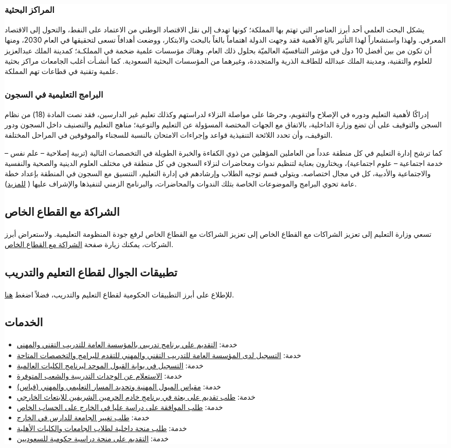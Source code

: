### المراكز البحثية

يشكل البحث العلمي أحد أبرز العناصر التي تهتم بها المملكة؛ كونها تهدف إلى نقل الاقتصاد الوطني من الاعتماد على النفط، والتحول إلى الاقتصاد المعرفي. ولهذا واستشعاراً لهذا التأثير بالغ الأهمية فقد وجهت الدولة اهتماماً بالغاً بالبحث والابتكار، ووضعت أهدافاً تسعى لتحقيقها في العام 2030، ومنها أن تكون من بين أفضل 10 دول في مؤشر التنافسيّة العالميّة بحلول ذلك العام. وهناك مؤسسات علمية ضخمة في المملكـة؛ كمدينة الملك عبدالعزيز للعلوم والتقنية، ومدينة الملك عبدالله للطاقـة الذرية والمتجددة، وغيرهما من المؤسسات البحثية السعودية. كما أنشـأت أغلب الجامعات مراكز بحثية علمية وتقنية في قطاعات تهم المملكة.

### البرامج التعليمية في السجون

إدراكًا لأهمية التعليم ودوره في الإصلاح والتقويم، وحرصًا على مواصلة النزلاء لدراستهم وكذلك تعليم غير الدارسين، فقد نصت المادة (18) من نظام السجن والتوقيف على أن تضع وزارة الداخلية، بالاتفاق مع الجهات المختصة المسؤولة عن التعليم والتوعية؛ مناهج التعليم والتصنيف داخل السجون ودور التوقيف، وأن تحدد اللائحة التنفيذية قواعد وإجراءات الامتحان بالنسبة للسجناء والموقوفين في المراحل المختلفة.

كما ترشح إدارة التعليم في كل منطقة عدداً من العاملين المؤهلين من ذوي الكفاءة والخبرة الطويلة في التخصصات التالية (تربية إصلاحية – علم نفس – خدمة اجتماعية – علوم اجتماعية)، ويختارون بعناية لتنظيم ندوات ومحاضرات لنزلاء السجون في كل منطقة في مختلف العلوم الدينية والصحية والنفسية والاجتماعية والأدبية، كل في مجال اختصاصه. ويتولى قسم توجيه الطلاب وإرشادهم في إدارة التعليم، التنسيق مع السجون في المنطقة بإعداد خطة عامة تحوي البرامج والموضوعات الخاصة بتلك الندوات والمحاضرات، والبرنامج الزمني لتنفيذها والإشراف عليها ( [للمزيد](https://www.moi.gov.sa/wps/portal/Home/sectors/prisons/contents/!ut/p/z1/pZLLUsIwFIZfBRYsM0mTtA3L2BkbkFEBS2k2TuwFq_RCKCA-vcFBF85AVbLK5T__Od85gRLOoSzVNl-oJq9KtTTnSDqPaECpsCi-YfT-GvExHnrcG2AWODD8FHg-F9QdIcRGvo0GXAST_pgQxAmUv4lHJxZHbfEzKKGMy6ZunmFU63xdleseOm46SveQTrNKF51aVwutCvMYb5bNRqvl99XBoo7zBEbYZS5hGQF2P7MBRUkCFLEdQHCCE0tlitLkq-TTNcnzRFOl4bCNyzQ-f1mtJDd0Vdmkbw2c_xcvPACeSefYPwWIMyPgZCaEO8Z3zDoKzs25DTsybXNPI7sw3ObpDgalwTE_b_rHqYi2DBa-MEOLvX2hfV0EQcHIHvgheJ2I96tb4HtPbPfAu90PgewCCA!!/dz/d5/L2dBISEvZ0FBIS9nQSEh/ "")).

## الشراكة مع القطاع الخاص

تسعي وزارة التعليم إلى تعزيز الشراكات مع القطاع الخاص إلى تعزيز الشراكات مع القطاع الخاص لرفع جودة المنظومة التعليمية. ولاستعراض أبرز الشركات، يمكنك زيارة صفحة [الشراكة مع القطاع الخاص](https://www.my.gov.sa/wps/portal/snp/eParticipation/partnershipwithprivatesector "").

## تطبيقات الجوال لقطاع التعليم والتدريب

للإطلاع على أبرز التطبيقات الحكومية لقطاع التعليم والتدريب، فضلاً اضغط [هنا](https://www.my.gov.sa/wps/portal/snp/content/appslist/!ut/p/z1/jY9NDoIwGETPwgk6X6UFllUUQ4SC_IjdmK5IE0VjjOfXdC8yu0neS2aYYQMzk3270b7cfbLXbz8beeFUZBmBax1HCepjLLqkTfhBgp08UNIWewpJI-Q71GmqStFSTr1kZomfV3FICqT1SqxRb4pIq6YnQCzz8SMK_33jkbkHHpib6IGZDY19sset6wa4alRB8AGyAd1g/#header2_3 "").

## الخدمات

- خدمة: [التقديم علي برنامج تدريبي بالمؤسسة العامة للتدريب التقني والمهني](https://www.my.gov.sa/wps/portal/snp/servicesDirectory/servicedetails/8388 "")
- خدمة: [التسجيل لدى المؤسسة العامة للتدريب التقني والمهني للتقدم للبرامج والتخصصات المتاحة](https://www.my.gov.sa/wps/portal/snp/servicesDirectory/servicedetails/8524 "")
- خدمة: [التسجيل في بوابة القبول الموحد لبرنامج الكليات العالمية](https://www.my.gov.sa/wps/portal/snp/servicesDirectory/servicedetails/14393 "")
- خدمة: [الاستعلام عن الوحدات التدريبية والشعب المتوفرة](https://www.my.gov.sa/wps/portal/snp/servicesDirectory/servicedetails/9187 "")
- خدمة: [مقياس الميول المهنية وتحديد المسار التعليمي والمهني (قياس)](https://www.my.gov.sa/wps/portal/snp/servicesDirectory/servicedetails/11615 "")
- خدمة: [طلب تقديم على بعثة في برنامج خادم الحرمين الشريفين للابتعاث الخارجي](https://www.my.gov.sa/wps/portal/snp/servicesDirectory/servicedetails/6906 "")
- خدمة: [طلب الموافقة على دراسة عليا في الخارج على الحساب الخاص](https://www.my.gov.sa/wps/portal/snp/servicesDirectory/servicedetails/6922 "")
- خدمة: [طلب تغيير الجامعة للدارس في الخارج](https://www.my.gov.sa/wps/portal/snp/servicesDirectory/servicedetails/6924 "")
- خدمة: [طلب منحة داخلية لطلاب الجامعات والكليات الأهلية](https://www.my.gov.sa/wps/portal/snp/servicesDirectory/servicedetails/9049 "")
- خدمة: [التقديم على منحة دراسية حكومية للسعوديين](https://www.my.gov.sa/wps/portal/snp/servicesDirectory/servicedetails/s9122 "")